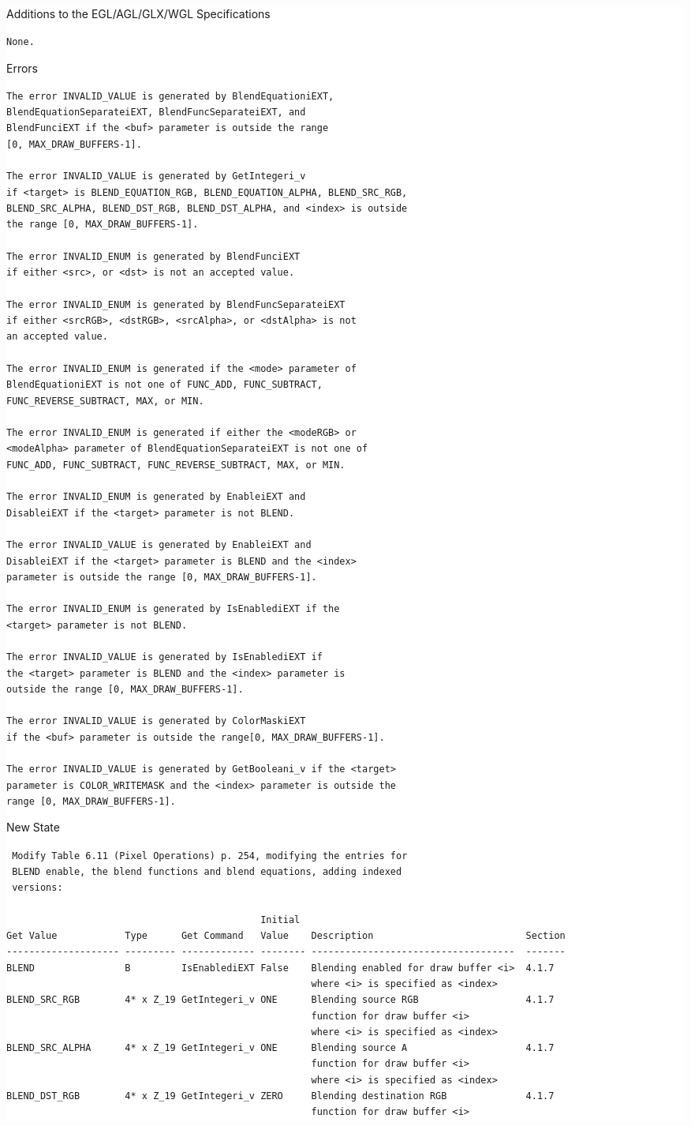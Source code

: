 Additions to the EGL/AGL/GLX/WGL Specifications

    None.

Errors

    The error INVALID_VALUE is generated by BlendEquationiEXT,
    BlendEquationSeparateiEXT, BlendFuncSeparateiEXT, and
    BlendFunciEXT if the <buf> parameter is outside the range
    [0, MAX_DRAW_BUFFERS-1].

    The error INVALID_VALUE is generated by GetIntegeri_v
    if <target> is BLEND_EQUATION_RGB, BLEND_EQUATION_ALPHA, BLEND_SRC_RGB,
    BLEND_SRC_ALPHA, BLEND_DST_RGB, BLEND_DST_ALPHA, and <index> is outside
    the range [0, MAX_DRAW_BUFFERS-1].

    The error INVALID_ENUM is generated by BlendFunciEXT
    if either <src>, or <dst> is not an accepted value.

    The error INVALID_ENUM is generated by BlendFuncSeparateiEXT
    if either <srcRGB>, <dstRGB>, <srcAlpha>, or <dstAlpha> is not
    an accepted value.

    The error INVALID_ENUM is generated if the <mode> parameter of
    BlendEquationiEXT is not one of FUNC_ADD, FUNC_SUBTRACT,
    FUNC_REVERSE_SUBTRACT, MAX, or MIN.

    The error INVALID_ENUM is generated if either the <modeRGB> or
    <modeAlpha> parameter of BlendEquationSeparateiEXT is not one of
    FUNC_ADD, FUNC_SUBTRACT, FUNC_REVERSE_SUBTRACT, MAX, or MIN.

    The error INVALID_ENUM is generated by EnableiEXT and
    DisableiEXT if the <target> parameter is not BLEND.

    The error INVALID_VALUE is generated by EnableiEXT and
    DisableiEXT if the <target> parameter is BLEND and the <index>
    parameter is outside the range [0, MAX_DRAW_BUFFERS-1].

    The error INVALID_ENUM is generated by IsEnablediEXT if the
    <target> parameter is not BLEND.

    The error INVALID_VALUE is generated by IsEnablediEXT if
    the <target> parameter is BLEND and the <index> parameter is
    outside the range [0, MAX_DRAW_BUFFERS-1].

    The error INVALID_VALUE is generated by ColorMaskiEXT
    if the <buf> parameter is outside the range[0, MAX_DRAW_BUFFERS-1].

    The error INVALID_VALUE is generated by GetBooleani_v if the <target>
    parameter is COLOR_WRITEMASK and the <index> parameter is outside the
    range [0, MAX_DRAW_BUFFERS-1].

New State

     Modify Table 6.11 (Pixel Operations) p. 254, modifying the entries for
     BLEND enable, the blend functions and blend equations, adding indexed
     versions:

                                                 Initial
    Get Value            Type      Get Command   Value    Description                           Section
    -------------------- --------- ------------- -------- ------------------------------------  -------
    BLEND                B         IsEnablediEXT False    Blending enabled for draw buffer <i>  4.1.7
                                                          where <i> is specified as <index>
    BLEND_SRC_RGB        4* x Z_19 GetIntegeri_v ONE      Blending source RGB                   4.1.7
                                                          function for draw buffer <i>
                                                          where <i> is specified as <index>
    BLEND_SRC_ALPHA      4* x Z_19 GetIntegeri_v ONE      Blending source A                     4.1.7
                                                          function for draw buffer <i>
                                                          where <i> is specified as <index>
    BLEND_DST_RGB        4* x Z_19 GetIntegeri_v ZERO     Blending destination RGB              4.1.7
                                                          function for draw buffer <i>